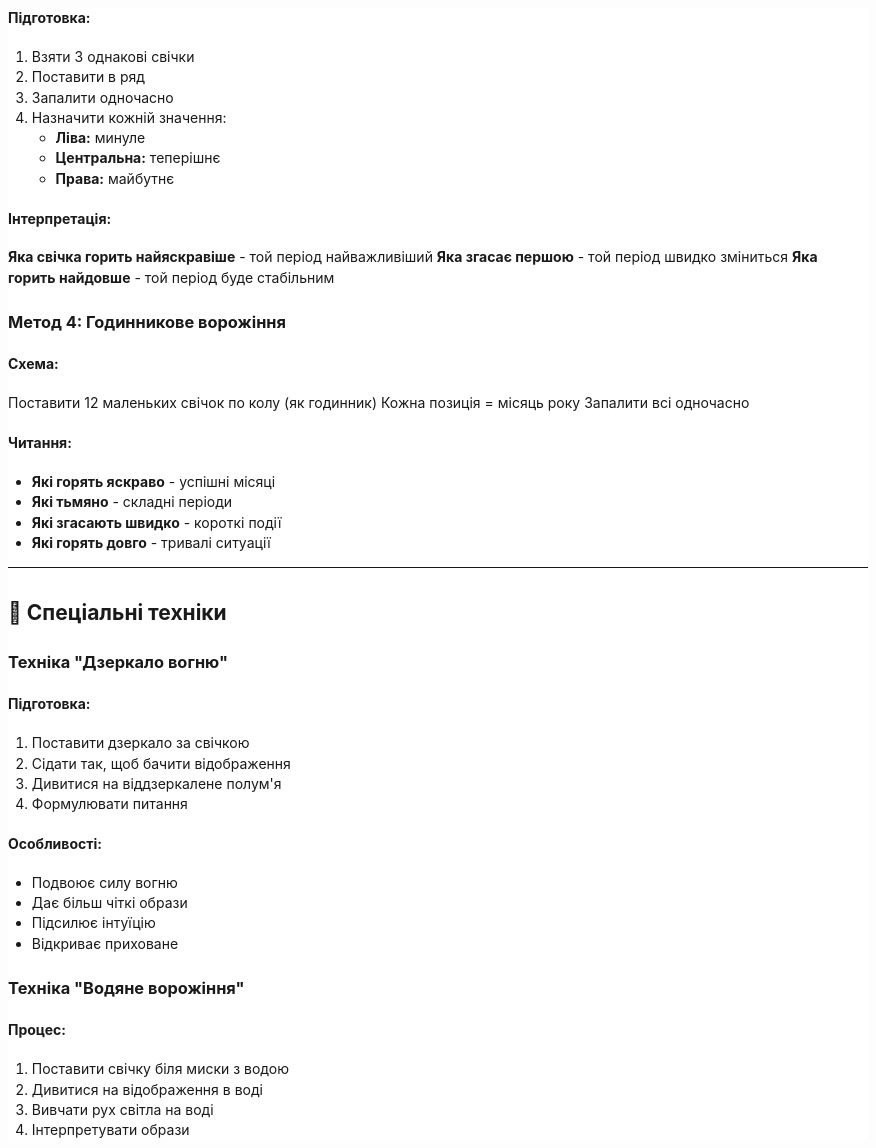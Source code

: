 #### Підготовка:
1. Взяти 3 однакові свічки
2. Поставити в ряд
3. Запалити одночасно
4. Назначити кожній значення:
   - **Ліва:** минуле
   - **Центральна:** теперішнє
   - **Права:** майбутнє

#### Інтерпретація:
**Яка свічка горить найяскравіше** - той період найважливіший
**Яка згасає першою** - той період швидко зміниться
**Яка горить найдовше** - той період буде стабільним

### Метод 4: Годинникове ворожіння

#### Схема:
Поставити 12 маленьких свічок по колу (як годинник)
Кожна позиція = місяць року
Запалити всі одночасно

#### Читання:
- **Які горять яскраво** - успішні місяці
- **Які тьмяно** - складні періоди
- **Які згасають швидко** - короткі події
- **Які горять довго** - тривалі ситуації

---

## 🔮 Спеціальні техніки

### Техніка "Дзеркало вогню"

#### Підготовка:
1. Поставити дзеркало за свічкою
2. Сідати так, щоб бачити відображення
3. Дивитися на віддзеркалене полум'я
4. Формулювати питання

#### Особливості:
- Подвоює силу вогню
- Дає більш чіткі образи
- Підсилює інтуїцію
- Відкриває приховане

### Техніка "Водяне ворожіння"

#### Процес:
1. Поставити свічку біля миски з водою
2. Дивитися на відображення в воді
3. Вивчати рух світла на воді
4. Інтерпретувати образи
